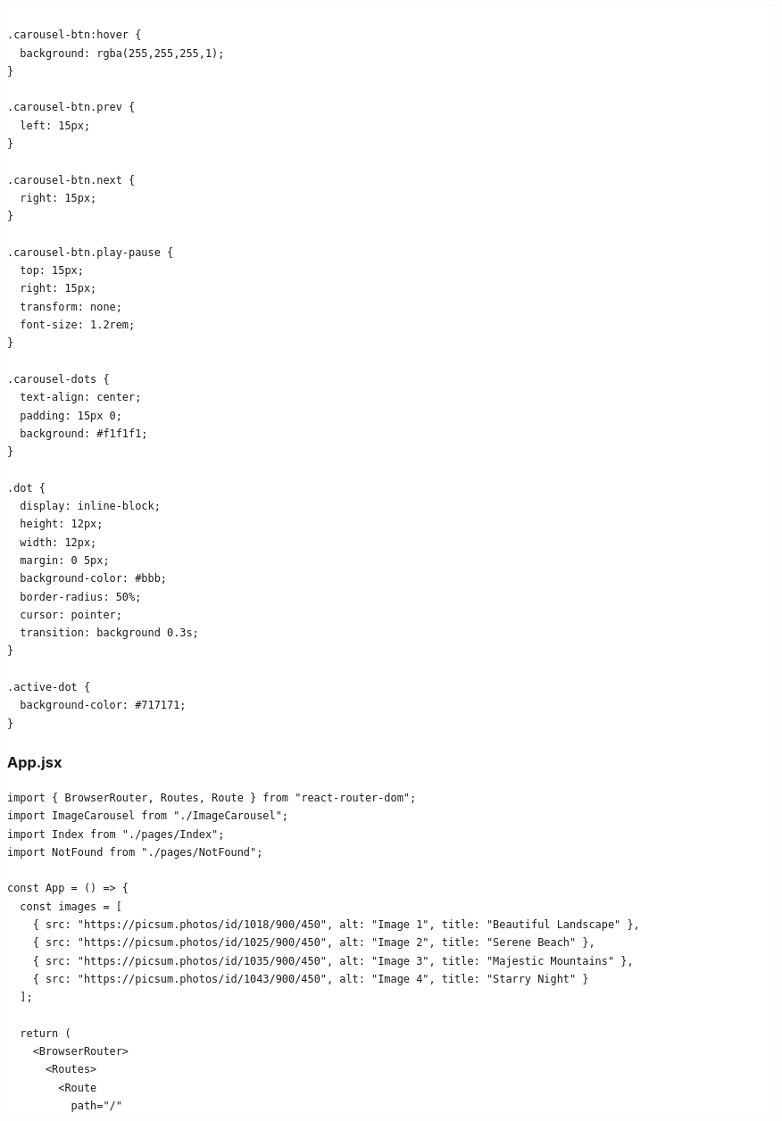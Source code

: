 ```

.carousel-btn:hover {
  background: rgba(255,255,255,1);
}

.carousel-btn.prev {
  left: 15px;
}

.carousel-btn.next {
  right: 15px;
}

.carousel-btn.play-pause {
  top: 15px;
  right: 15px;
  transform: none;
  font-size: 1.2rem;
}

.carousel-dots {
  text-align: center;
  padding: 15px 0;
  background: #f1f1f1;
}

.dot {
  display: inline-block;
  height: 12px;
  width: 12px;
  margin: 0 5px;
  background-color: #bbb;
  border-radius: 50%;
  cursor: pointer;
  transition: background 0.3s;
}

.active-dot {
  background-color: #717171;
}

```

### App.jsx
```
import { BrowserRouter, Routes, Route } from "react-router-dom";
import ImageCarousel from "./ImageCarousel";
import Index from "./pages/Index";
import NotFound from "./pages/NotFound";

const App = () => {
  const images = [
    { src: "https://picsum.photos/id/1018/900/450", alt: "Image 1", title: "Beautiful Landscape" },
    { src: "https://picsum.photos/id/1025/900/450", alt: "Image 2", title: "Serene Beach" },
    { src: "https://picsum.photos/id/1035/900/450", alt: "Image 3", title: "Majestic Mountains" },
    { src: "https://picsum.photos/id/1043/900/450", alt: "Image 4", title: "Starry Night" }
  ];

  return (
    <BrowserRouter>
      <Routes>
        <Route
          path="/"
```